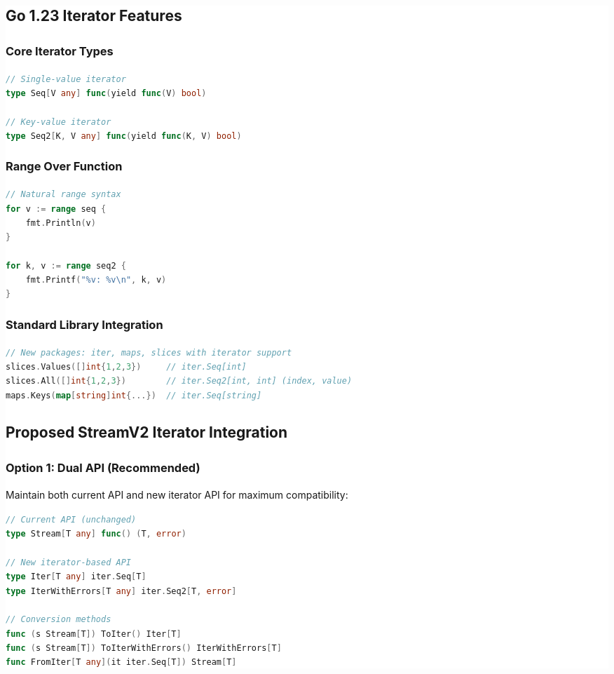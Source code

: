 ## Go 1.23 Iterator Features

### Core Iterator Types
```go
// Single-value iterator
type Seq[V any] func(yield func(V) bool)

// Key-value iterator
type Seq2[K, V any] func(yield func(K, V) bool)
```

### Range Over Function
```go
// Natural range syntax
for v := range seq {
    fmt.Println(v)
}

for k, v := range seq2 {
    fmt.Printf("%v: %v\n", k, v)
}
```

### Standard Library Integration
```go
// New packages: iter, maps, slices with iterator support
slices.Values([]int{1,2,3})     // iter.Seq[int]
slices.All([]int{1,2,3})        // iter.Seq2[int, int] (index, value)
maps.Keys(map[string]int{...})  // iter.Seq[string]
```

## Proposed StreamV2 Iterator Integration

### Option 1: Dual API (Recommended)

Maintain both current API and new iterator API for maximum compatibility:

```go
// Current API (unchanged)
type Stream[T any] func() (T, error)

// New iterator-based API
type Iter[T any] iter.Seq[T]
type IterWithErrors[T any] iter.Seq2[T, error]

// Conversion methods
func (s Stream[T]) ToIter() Iter[T]
func (s Stream[T]) ToIterWithErrors() IterWithErrors[T]
func FromIter[T any](it iter.Seq[T]) Stream[T]
```
